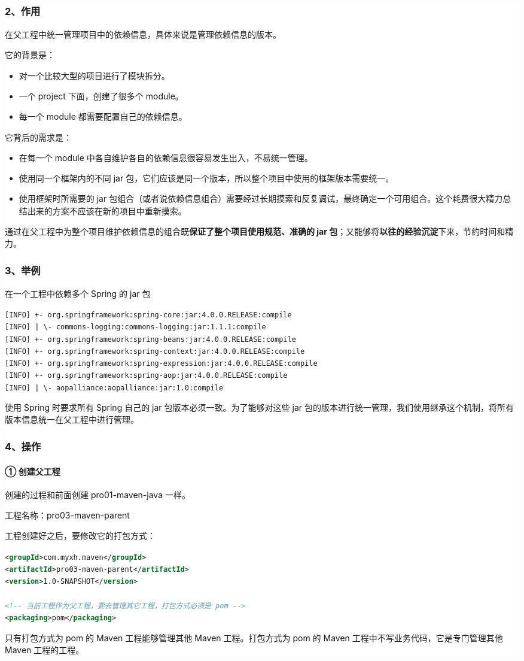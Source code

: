 ### 2、作用

在父工程中统一管理项目中的依赖信息，具体来说是管理依赖信息的版本。

它的背景是：

- 对一个比较大型的项目进行了模块拆分。

- 一个 project 下面，创建了很多个 module。

- 每一个 module 都需要配置自己的依赖信息。

它背后的需求是：

- 在每一个 module 中各自维护各自的依赖信息很容易发生出入，不易统一管理。

- 使用同一个框架内的不同 jar 包，它们应该是同一个版本，所以整个项目中使用的框架版本需要统一。

- 使用框架时所需要的 jar 包组合（或者说依赖信息组合）需要经过长期摸索和反复调试，最终确定一个可用组合。这个耗费很大精力总结出来的方案不应该在新的项目中重新摸索。

通过在父工程中为整个项目维护依赖信息的组合既**保证了整个项目使用规范、准确的 jar 包**；又能够将**以往的经验沉淀**下来，节约时间和精力。

### 3、举例

在一个工程中依赖多个 Spring 的 jar 包

```sh
[INFO] +- org.springframework:spring-core:jar:4.0.0.RELEASE:compile
[INFO] | \- commons-logging:commons-logging:jar:1.1.1:compile
[INFO] +- org.springframework:spring-beans:jar:4.0.0.RELEASE:compile
[INFO] +- org.springframework:spring-context:jar:4.0.0.RELEASE:compile
[INFO] +- org.springframework:spring-expression:jar:4.0.0.RELEASE:compile
[INFO] +- org.springframework:spring-aop:jar:4.0.0.RELEASE:compile
[INFO] | \- aopalliance:aopalliance:jar:1.0:compile
```

使用 Spring 时要求所有 Spring 自己的 jar 包版本必须一致。为了能够对这些 jar 包的版本进行统一管理，我们使用继承这个机制，将所有版本信息统一在父工程中进行管理。

### 4、操作

#### ① 创建父工程

创建的过程和前面创建 pro01-maven-java 一样。

工程名称：pro03-maven-parent

工程创建好之后，要修改它的打包方式：

```xml
<groupId>com.myxh.maven</groupId>
<artifactId>pro03-maven-parent</artifactId>
<version>1.0-SNAPSHOT</version>

<!-- 当前工程作为父工程，要去管理其它工程，打包方式必须是 pom -->
<packaging>pom</packaging>
```

只有打包方式为 pom 的 Maven 工程能够管理其他 Maven 工程。打包方式为 pom 的 Maven 工程中不写业务代码，它是专门管理其他 Maven 工程的工程。
